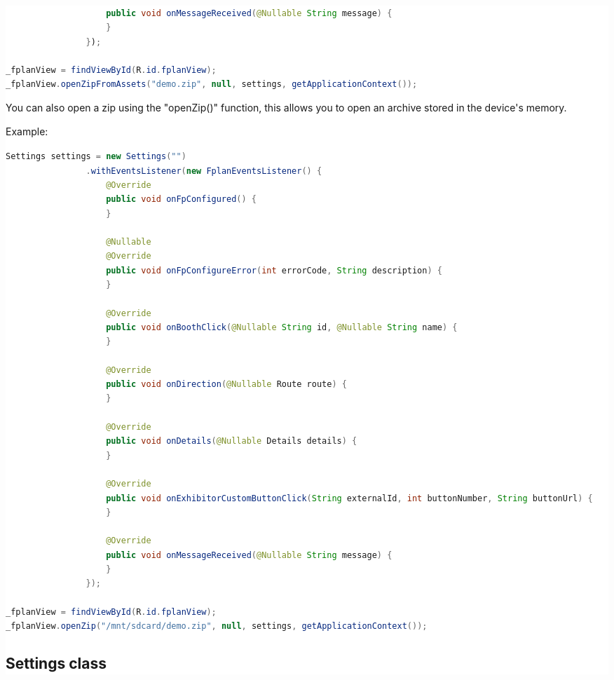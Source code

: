 ```java
                    public void onMessageReceived(@Nullable String message) {
                    }
                });

_fplanView = findViewById(R.id.fplanView);
_fplanView.openZipFromAssets("demo.zip", null, settings, getApplicationContext());
```

You can also open a zip using the "openZip()" function, this allows you to open an archive stored in the device's memory.

Example:

```java
Settings settings = new Settings("")
                .withEventsListener(new FplanEventsListener() {
                    @Override
                    public void onFpConfigured() {
                    }

                    @Nullable
                    @Override
                    public void onFpConfigureError(int errorCode, String description) {
                    }

                    @Override
                    public void onBoothClick(@Nullable String id, @Nullable String name) {
                    }

                    @Override
                    public void onDirection(@Nullable Route route) {
                    }

                    @Override
                    public void onDetails(@Nullable Details details) {
                    }

                    @Override
                    public void onExhibitorCustomButtonClick(String externalId, int buttonNumber, String buttonUrl) {
                    }

                    @Override
                    public void onMessageReceived(@Nullable String message) {
                    }
                });

_fplanView = findViewById(R.id.fplanView);
_fplanView.openZip("/mnt/sdcard/demo.zip", null, settings, getApplicationContext());
```
## Settings сlass<a id='4.2.1-settings-class'></a>
